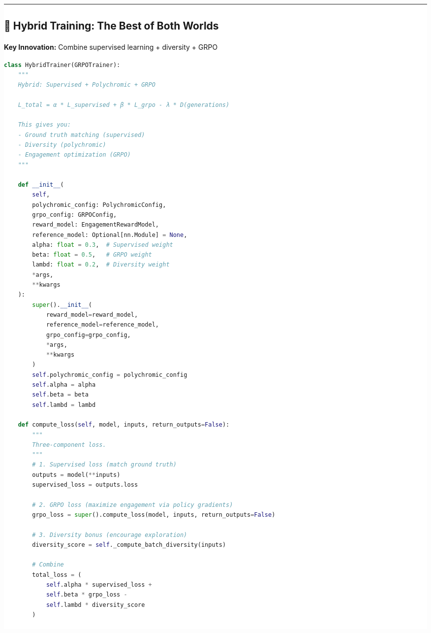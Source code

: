 
---

## 🎨 Hybrid Training: The Best of Both Worlds

**Key Innovation:** Combine supervised learning + diversity + GRPO

```python
class HybridTrainer(GRPOTrainer):
    """
    Hybrid: Supervised + Polychromic + GRPO
    
    L_total = α * L_supervised + β * L_grpo - λ * D(generations)
    
    This gives you:
    - Ground truth matching (supervised)
    - Diversity (polychromic)
    - Engagement optimization (GRPO)
    """
    
    def __init__(
        self,
        polychromic_config: PolychromicConfig,
        grpo_config: GRPOConfig,
        reward_model: EngagementRewardModel,
        reference_model: Optional[nn.Module] = None,
        alpha: float = 0.3,  # Supervised weight
        beta: float = 0.5,   # GRPO weight
        lambd: float = 0.2,  # Diversity weight
        *args,
        **kwargs
    ):
        super().__init__(
            reward_model=reward_model,
            reference_model=reference_model,
            grpo_config=grpo_config,
            *args,
            **kwargs
        )
        self.polychromic_config = polychromic_config
        self.alpha = alpha
        self.beta = beta
        self.lambd = lambd
    
    def compute_loss(self, model, inputs, return_outputs=False):
        """
        Three-component loss.
        """
        # 1. Supervised loss (match ground truth)
        outputs = model(**inputs)
        supervised_loss = outputs.loss
        
        # 2. GRPO loss (maximize engagement via policy gradients)
        grpo_loss = super().compute_loss(model, inputs, return_outputs=False)
        
        # 3. Diversity bonus (encourage exploration)
        diversity_score = self._compute_batch_diversity(inputs)
        
        # Combine
        total_loss = (
            self.alpha * supervised_loss +
            self.beta * grpo_loss -
            self.lambd * diversity_score
        )
        
```